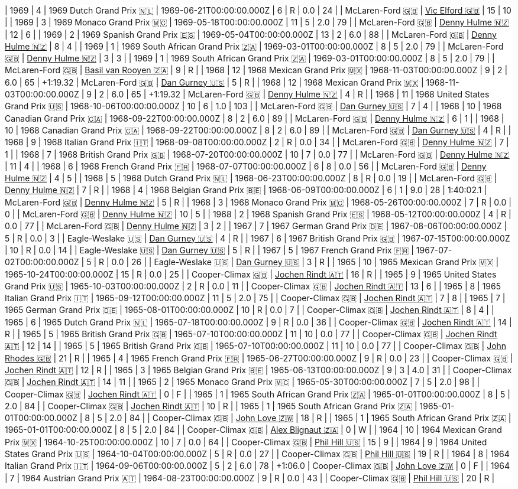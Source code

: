 | 1969 | 4 | 1969 Dutch Grand Prix 🇳🇱 | 1969-06-21T00:00:00.000Z | 6 | R | 0.0 | 24 |   | McLaren-Ford 🇬🇧 | [Vic Elford 🇬🇧](/f1/drivers/elford) | 15 | 10 |
| 1969 | 3 | 1969 Monaco Grand Prix 🇲🇨 | 1969-05-18T00:00:00.000Z | 11 | 5 | 2.0 | 79 |   | McLaren-Ford 🇬🇧 | [Denny Hulme 🇳🇿](/f1/drivers/hulme) | 12 | 6 |
| 1969 | 2 | 1969 Spanish Grand Prix 🇪🇸 | 1969-05-04T00:00:00.000Z | 13 | 2 | 6.0 | 88 |   | McLaren-Ford 🇬🇧 | [Denny Hulme 🇳🇿](/f1/drivers/hulme) | 8 | 4 |
| 1969 | 1 | 1969 South African Grand Prix 🇿🇦 | 1969-03-01T00:00:00.000Z | 8 | 5 | 2.0 | 79 |   | McLaren-Ford 🇬🇧 | [Denny Hulme 🇳🇿](/f1/drivers/hulme) | 3 | 3 |
| 1969 | 1 | 1969 South African Grand Prix 🇿🇦 | 1969-03-01T00:00:00.000Z | 8 | 5 | 2.0 | 79 |   | McLaren-Ford 🇬🇧 | [Basil van Rooyen 🇿🇦](/f1/drivers/rooyen) | 9 | R |
| 1968 | 12 | 1968 Mexican Grand Prix 🇲🇽 | 1968-11-03T00:00:00.000Z | 9 | 2 | 6.0 | 65 | +1:19.32 | McLaren-Ford 🇬🇧 | [Dan Gurney 🇺🇸](/f1/drivers/gurney) | 5 | R |
| 1968 | 12 | 1968 Mexican Grand Prix 🇲🇽 | 1968-11-03T00:00:00.000Z | 9 | 2 | 6.0 | 65 | +1:19.32 | McLaren-Ford 🇬🇧 | [Denny Hulme 🇳🇿](/f1/drivers/hulme) | 4 | R |
| 1968 | 11 | 1968 United States Grand Prix 🇺🇸 | 1968-10-06T00:00:00.000Z | 10 | 6 | 1.0 | 103 |   | McLaren-Ford 🇬🇧 | [Dan Gurney 🇺🇸](/f1/drivers/gurney) | 7 | 4 |
| 1968 | 10 | 1968 Canadian Grand Prix 🇨🇦 | 1968-09-22T00:00:00.000Z | 8 | 2 | 6.0 | 89 |   | McLaren-Ford 🇬🇧 | [Denny Hulme 🇳🇿](/f1/drivers/hulme) | 6 | 1 |
| 1968 | 10 | 1968 Canadian Grand Prix 🇨🇦 | 1968-09-22T00:00:00.000Z | 8 | 2 | 6.0 | 89 |   | McLaren-Ford 🇬🇧 | [Dan Gurney 🇺🇸](/f1/drivers/gurney) | 4 | R |
| 1968 | 9 | 1968 Italian Grand Prix 🇮🇹 | 1968-09-08T00:00:00.000Z | 2 | R | 0.0 | 34 |   | McLaren-Ford 🇬🇧 | [Denny Hulme 🇳🇿](/f1/drivers/hulme) | 7 | 1 |
| 1968 | 7 | 1968 British Grand Prix 🇬🇧 | 1968-07-20T00:00:00.000Z | 10 | 7 | 0.0 | 77 |   | McLaren-Ford 🇬🇧 | [Denny Hulme 🇳🇿](/f1/drivers/hulme) | 11 | 4 |
| 1968 | 6 | 1968 French Grand Prix 🇫🇷 | 1968-07-07T00:00:00.000Z | 6 | 8 | 0.0 | 56 |   | McLaren-Ford 🇬🇧 | [Denny Hulme 🇳🇿](/f1/drivers/hulme) | 4 | 5 |
| 1968 | 5 | 1968 Dutch Grand Prix 🇳🇱 | 1968-06-23T00:00:00.000Z | 8 | R | 0.0 | 19 |   | McLaren-Ford 🇬🇧 | [Denny Hulme 🇳🇿](/f1/drivers/hulme) | 7 | R |
| 1968 | 4 | 1968 Belgian Grand Prix 🇧🇪 | 1968-06-09T00:00:00.000Z | 6 | 1 | 9.0 | 28 | 1:40:02.1 | McLaren-Ford 🇬🇧 | [Denny Hulme 🇳🇿](/f1/drivers/hulme) | 5 | R |
| 1968 | 3 | 1968 Monaco Grand Prix 🇲🇨 | 1968-05-26T00:00:00.000Z | 7 | R | 0.0 | 0 |   | McLaren-Ford 🇬🇧 | [Denny Hulme 🇳🇿](/f1/drivers/hulme) | 10 | 5 |
| 1968 | 2 | 1968 Spanish Grand Prix 🇪🇸 | 1968-05-12T00:00:00.000Z | 4 | R | 0.0 | 77 |   | McLaren-Ford 🇬🇧 | [Denny Hulme 🇳🇿](/f1/drivers/hulme) | 3 | 2 |
| 1967 | 7 | 1967 German Grand Prix 🇩🇪 | 1967-08-06T00:00:00.000Z | 5 | R | 0.0 | 3 |   | Eagle-Weslake 🇺🇸 | [Dan Gurney 🇺🇸](/f1/drivers/gurney) | 4 | R |
| 1967 | 6 | 1967 British Grand Prix 🇬🇧 | 1967-07-15T00:00:00.000Z | 10 | R | 0.0 | 14 |   | Eagle-Weslake 🇺🇸 | [Dan Gurney 🇺🇸](/f1/drivers/gurney) | 5 | R |
| 1967 | 5 | 1967 French Grand Prix 🇫🇷 | 1967-07-02T00:00:00.000Z | 5 | R | 0.0 | 26 |   | Eagle-Weslake 🇺🇸 | [Dan Gurney 🇺🇸](/f1/drivers/gurney) | 3 | R |
| 1965 | 10 | 1965 Mexican Grand Prix 🇲🇽 | 1965-10-24T00:00:00.000Z | 15 | R | 0.0 | 25 |   | Cooper-Climax 🇬🇧 | [Jochen Rindt 🇦🇹](/f1/drivers/rindt) | 16 | R |
| 1965 | 9 | 1965 United States Grand Prix 🇺🇸 | 1965-10-03T00:00:00.000Z | 2 | R | 0.0 | 11 |   | Cooper-Climax 🇬🇧 | [Jochen Rindt 🇦🇹](/f1/drivers/rindt) | 13 | 6 |
| 1965 | 8 | 1965 Italian Grand Prix 🇮🇹 | 1965-09-12T00:00:00.000Z | 11 | 5 | 2.0 | 75 |   | Cooper-Climax 🇬🇧 | [Jochen Rindt 🇦🇹](/f1/drivers/rindt) | 7 | 8 |
| 1965 | 7 | 1965 German Grand Prix 🇩🇪 | 1965-08-01T00:00:00.000Z | 10 | R | 0.0 | 7 |   | Cooper-Climax 🇬🇧 | [Jochen Rindt 🇦🇹](/f1/drivers/rindt) | 8 | 4 |
| 1965 | 6 | 1965 Dutch Grand Prix 🇳🇱 | 1965-07-18T00:00:00.000Z | 9 | R | 0.0 | 36 |   | Cooper-Climax 🇬🇧 | [Jochen Rindt 🇦🇹](/f1/drivers/rindt) | 14 | R |
| 1965 | 5 | 1965 British Grand Prix 🇬🇧 | 1965-07-10T00:00:00.000Z | 11 | 10 | 0.0 | 77 |   | Cooper-Climax 🇬🇧 | [Jochen Rindt 🇦🇹](/f1/drivers/rindt) | 12 | 14 |
| 1965 | 5 | 1965 British Grand Prix 🇬🇧 | 1965-07-10T00:00:00.000Z | 11 | 10 | 0.0 | 77 |   | Cooper-Climax 🇬🇧 | [John Rhodes 🇬🇧](/f1/drivers/rhodes) | 21 | R |
| 1965 | 4 | 1965 French Grand Prix 🇫🇷 | 1965-06-27T00:00:00.000Z | 9 | R | 0.0 | 23 |   | Cooper-Climax 🇬🇧 | [Jochen Rindt 🇦🇹](/f1/drivers/rindt) | 12 | R |
| 1965 | 3 | 1965 Belgian Grand Prix 🇧🇪 | 1965-06-13T00:00:00.000Z | 9 | 3 | 4.0 | 31 |   | Cooper-Climax 🇬🇧 | [Jochen Rindt 🇦🇹](/f1/drivers/rindt) | 14 | 11 |
| 1965 | 2 | 1965 Monaco Grand Prix 🇲🇨 | 1965-05-30T00:00:00.000Z | 7 | 5 | 2.0 | 98 |   | Cooper-Climax 🇬🇧 | [Jochen Rindt 🇦🇹](/f1/drivers/rindt) | 0 | F |
| 1965 | 1 | 1965 South African Grand Prix 🇿🇦 | 1965-01-01T00:00:00.000Z | 8 | 5 | 2.0 | 84 |   | Cooper-Climax 🇬🇧 | [Jochen Rindt 🇦🇹](/f1/drivers/rindt) | 10 | R |
| 1965 | 1 | 1965 South African Grand Prix 🇿🇦 | 1965-01-01T00:00:00.000Z | 8 | 5 | 2.0 | 84 |   | Cooper-Climax 🇬🇧 | [John Love 🇿🇼](/f1/drivers/love) | 18 | R |
| 1965 | 1 | 1965 South African Grand Prix 🇿🇦 | 1965-01-01T00:00:00.000Z | 8 | 5 | 2.0 | 84 |   | Cooper-Climax 🇬🇧 | [Alex Blignaut 🇿🇦](/f1/drivers/blignaut) | 0 | W |
| 1964 | 10 | 1964 Mexican Grand Prix 🇲🇽 | 1964-10-25T00:00:00.000Z | 10 | 7 | 0.0 | 64 |   | Cooper-Climax 🇬🇧 | [Phil Hill 🇺🇸](/f1/drivers/phil_hill) | 15 | 9 |
| 1964 | 9 | 1964 United States Grand Prix 🇺🇸 | 1964-10-04T00:00:00.000Z | 5 | R | 0.0 | 27 |   | Cooper-Climax 🇬🇧 | [Phil Hill 🇺🇸](/f1/drivers/phil_hill) | 19 | R |
| 1964 | 8 | 1964 Italian Grand Prix 🇮🇹 | 1964-09-06T00:00:00.000Z | 5 | 2 | 6.0 | 78 | +1:06.0 | Cooper-Climax 🇬🇧 | [John Love 🇿🇼](/f1/drivers/love) | 0 | F |
| 1964 | 7 | 1964 Austrian Grand Prix 🇦🇹 | 1964-08-23T00:00:00.000Z | 9 | R | 0.0 | 43 |   | Cooper-Climax 🇬🇧 | [Phil Hill 🇺🇸](/f1/drivers/phil_hill) | 20 | R |